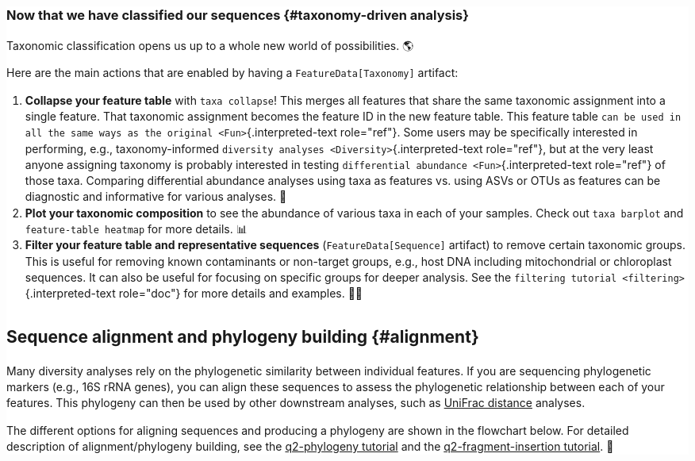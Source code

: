 ### Now that we have classified our sequences {#taxonomy-driven analysis}

Taxonomic classification opens us up to a whole new world of
possibilities. 🌎

Here are the main actions that are enabled by having a
`FeatureData[Taxonomy]` artifact:

1.  **Collapse your feature table** with `taxa collapse`! This merges
    all features that share the same taxonomic assignment into a single
    feature. That taxonomic assignment becomes the feature ID in the new
    feature table. This feature table
    `can be used in all the same ways as the original <Fun>`{.interpreted-text
    role="ref"}. Some users may be specifically interested in
    performing, e.g., taxonomy-informed
    `diversity analyses <Diversity>`{.interpreted-text role="ref"}, but
    at the very least anyone assigning taxonomy is probably interested
    in testing `differential abundance <Fun>`{.interpreted-text
    role="ref"} of those taxa. Comparing differential abundance analyses
    using taxa as features vs. using ASVs or OTUs as features can be
    diagnostic and informative for various analyses. 🌂
2.  **Plot your taxonomic composition** to see the abundance of various
    taxa in each of your samples. Check out `taxa barplot` and
    `feature-table heatmap` for more details. 📊
3.  **Filter your feature table and representative sequences**
    (`FeatureData[Sequence]` artifact) to remove certain taxonomic
    groups. This is useful for removing known contaminants or non-target
    groups, e.g., host DNA including mitochondrial or chloroplast
    sequences. It can also be useful for focusing on specific groups for
    deeper analysis. See the
    `filtering tutorial <filtering>`{.interpreted-text role="doc"} for
    more details and examples. 🌿🐀

## Sequence alignment and phylogeny building {#alignment}

Many diversity analyses rely on the phylogenetic similarity between
individual features. If you are sequencing phylogenetic markers (e.g.,
16S rRNA genes), you can align these sequences to assess the
phylogenetic relationship between each of your features. This phylogeny
can then be used by other downstream analyses, such as [UniFrac
distance](https://www.ncbi.nlm.nih.gov/pmc/articles/PMC1317376/)
analyses.

The different options for aligning sequences and producing a phylogeny
are shown in the flowchart below. For detailed description of
alignment/phylogeny building, see the [q2-phylogeny
tutorial](https://forum.qiime2.org/t/q2-phylogeny-community-tutorial/4455)
and the [q2-fragment-insertion
tutorial](https://library.qiime2.org/plugins/q2-fragment-insertion/16/).
🌳
